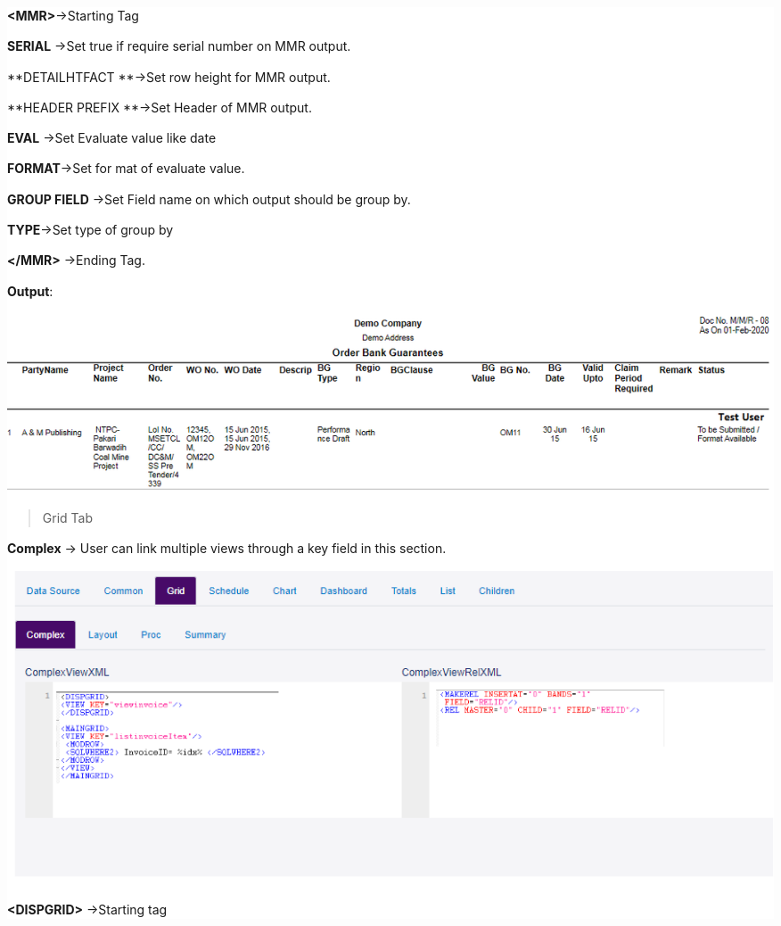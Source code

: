 **&lt;MMR>**->Starting Tag

**SERIAL** ->Set true if require serial number on MMR output.

**DETAILHTFACT **->Set row height for MMR output.

**HEADER PREFIX **->Set Header of MMR output.

**EVAL** ->Set Evaluate value like date

**FORMAT**->Set for mat of evaluate value.

**GROUP FIELD** ->Set Field name on which output should be group by.

**TYPE**->Set type of group by

**&lt;/MMR>** ->Ending Tag.

**Output**:

![](/images/MMRoutputweb.png)

>Grid Tab

**Complex** -> User can link multiple views through a key field in this section.

![](/images/complexweb.png)

**&lt;DISPGRID>** ->Starting tag
